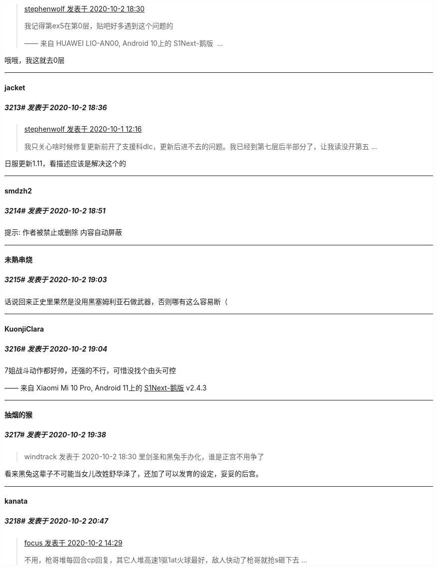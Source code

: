 <blockquote><a href="httphttps://bbs.saraba1st.com/2b/forum.php?mod=redirect&amp;goto=findpost&amp;pid=48931250&amp;ptid=1903775" target="_blank">stephenwolf 发表于 2020-10-2 18:30</a>

我记得第ex5在第0层，贴吧好多遇到这个问题的

—— 来自 HUAWEI LIO-AN00, Android 10上的 S1Next-鹅版  ...</blockquote>
哦哦，我这就去0层

*****

####  jacket  
##### 3213#       发表于 2020-10-2 18:36

<blockquote><a href="httphttps://bbs.saraba1st.com/2b/forum.php?mod=redirect&amp;goto=findpost&amp;pid=48918304&amp;ptid=1903775" target="_blank">stephenwolf 发表于 2020-10-1 12:16</a>

我只关心啥时候修复更新前开了支援科dlc，更新后进不去的问题。我已经到第七层后半部分了，让我读没开第五 ...</blockquote>
日服更新1.11，看描述应该是解决这个的

*****

####  smdzh2  
##### 3214#       发表于 2020-10-2 18:51

提示: 作者被禁止或删除 内容自动屏蔽

*****

####  未熟串烧  
##### 3215#       发表于 2020-10-2 19:03

话说回来正史里果然是没用黑塞姆利亚石做武器，否则哪有这么容易断（

*****

####  KuonjiClara  
##### 3216#       发表于 2020-10-2 19:04

7姐战斗动作都好帅，还强的不行，可惜没找个由头可控

—— 来自 Xiaomi Mi 10 Pro, Android 11上的 [S1Next-鹅版](https://github.com/ykrank/S1-Next/releases) v2.4.3

*****

####  抽烟的猴  
##### 3217#       发表于 2020-10-2 19:38

<blockquote>windtrack 发表于 2020-10-2 18:30
里剑圣和黑兔手办化，谁是正宫不用争了</blockquote>
看来黑兔这辈子不可能当女儿改姓舒华泽了，还加了可以发育的设定，妥妥的后宫。

*****

####  kanata  
##### 3218#       发表于 2020-10-2 20:47

<blockquote><a href="httphttps://bbs.saraba1st.com/2b/forum.php?mod=redirect&amp;goto=findpost&amp;pid=48929195&amp;ptid=1903775" target="_blank">focus 发表于 2020-10-2 14:29</a>

不用，枪哥堆每回合cp回复，其它人堆高速1驱1at火球最好，敌人快动了枪哥就抢s砸下去 ...</blockquote>
